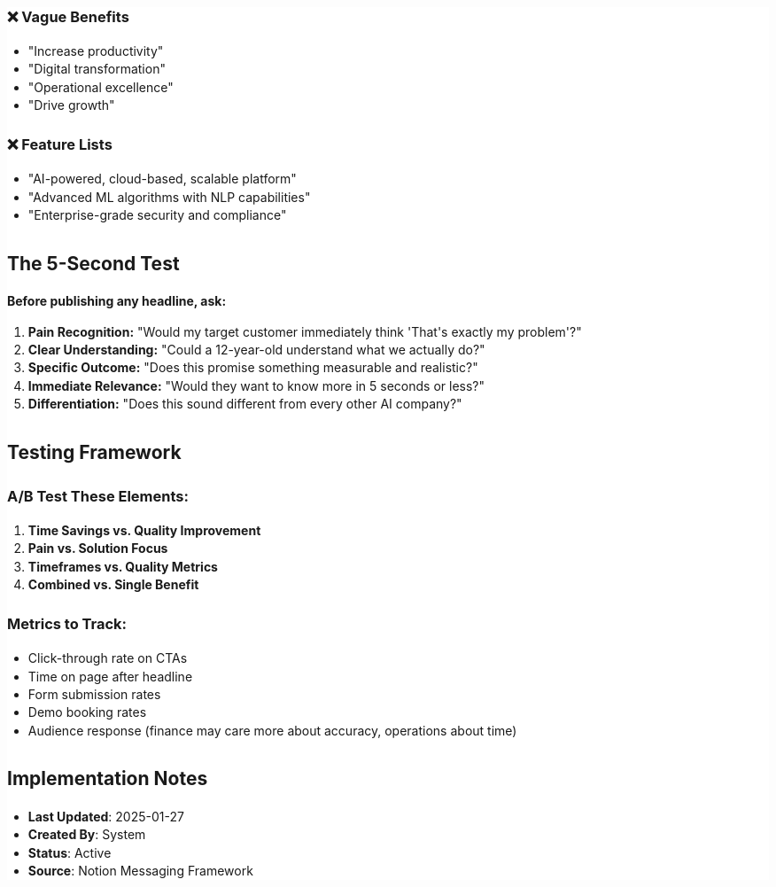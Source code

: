 ### ❌ Vague Benefits
- "Increase productivity"
- "Digital transformation"
- "Operational excellence"
- "Drive growth"

### ❌ Feature Lists
- "AI-powered, cloud-based, scalable platform"
- "Advanced ML algorithms with NLP capabilities"
- "Enterprise-grade security and compliance"

## The 5-Second Test
**Before publishing any headline, ask:**
1. **Pain Recognition:** "Would my target customer immediately think 'That's exactly my problem'?"
2. **Clear Understanding:** "Could a 12-year-old understand what we actually do?"
3. **Specific Outcome:** "Does this promise something measurable and realistic?"
4. **Immediate Relevance:** "Would they want to know more in 5 seconds or less?"
5. **Differentiation:** "Does this sound different from every other AI company?"

## Testing Framework
### A/B Test These Elements:
1. **Time Savings vs. Quality Improvement**
2. **Pain vs. Solution Focus**
3. **Timeframes vs. Quality Metrics**
4. **Combined vs. Single Benefit**

### Metrics to Track:
- Click-through rate on CTAs
- Time on page after headline
- Form submission rates
- Demo booking rates
- Audience response (finance may care more about accuracy, operations about time)

## Implementation Notes
- **Last Updated**: 2025-01-27
- **Created By**: System
- **Status**: Active
- **Source**: Notion Messaging Framework
